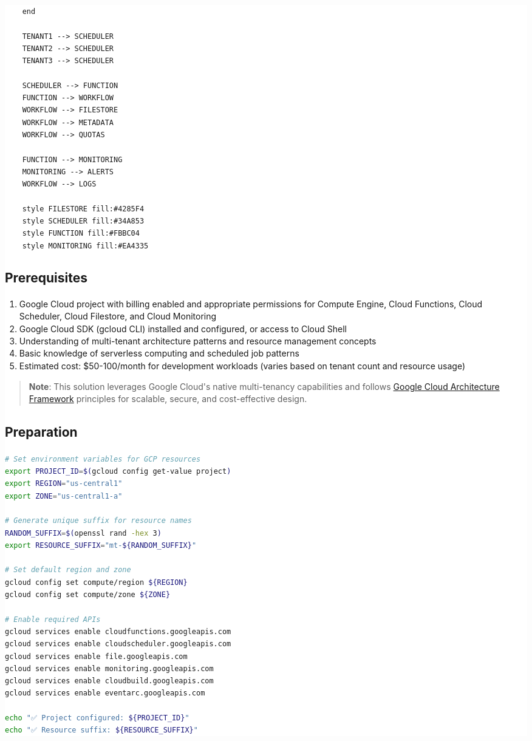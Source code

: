 ```mermaid
    end
    
    TENANT1 --> SCHEDULER
    TENANT2 --> SCHEDULER
    TENANT3 --> SCHEDULER
    
    SCHEDULER --> FUNCTION
    FUNCTION --> WORKFLOW
    WORKFLOW --> FILESTORE
    WORKFLOW --> METADATA
    WORKFLOW --> QUOTAS
    
    FUNCTION --> MONITORING
    MONITORING --> ALERTS
    WORKFLOW --> LOGS
    
    style FILESTORE fill:#4285F4
    style SCHEDULER fill:#34A853
    style FUNCTION fill:#FBBC04
    style MONITORING fill:#EA4335
```

## Prerequisites

1. Google Cloud project with billing enabled and appropriate permissions for Compute Engine, Cloud Functions, Cloud Scheduler, Cloud Filestore, and Cloud Monitoring
2. Google Cloud SDK (gcloud CLI) installed and configured, or access to Cloud Shell
3. Understanding of multi-tenant architecture patterns and resource management concepts
4. Basic knowledge of serverless computing and scheduled job patterns
5. Estimated cost: $50-100/month for development workloads (varies based on tenant count and resource usage)

> **Note**: This solution leverages Google Cloud's native multi-tenancy capabilities and follows [Google Cloud Architecture Framework](https://cloud.google.com/architecture/framework) principles for scalable, secure, and cost-effective design.

## Preparation

```bash
# Set environment variables for GCP resources
export PROJECT_ID=$(gcloud config get-value project)
export REGION="us-central1"
export ZONE="us-central1-a"

# Generate unique suffix for resource names
RANDOM_SUFFIX=$(openssl rand -hex 3)
export RESOURCE_SUFFIX="mt-${RANDOM_SUFFIX}"

# Set default region and zone
gcloud config set compute/region ${REGION}
gcloud config set compute/zone ${ZONE}

# Enable required APIs
gcloud services enable cloudfunctions.googleapis.com
gcloud services enable cloudscheduler.googleapis.com
gcloud services enable file.googleapis.com
gcloud services enable monitoring.googleapis.com
gcloud services enable cloudbuild.googleapis.com
gcloud services enable eventarc.googleapis.com

echo "✅ Project configured: ${PROJECT_ID}"
echo "✅ Resource suffix: ${RESOURCE_SUFFIX}"
```
